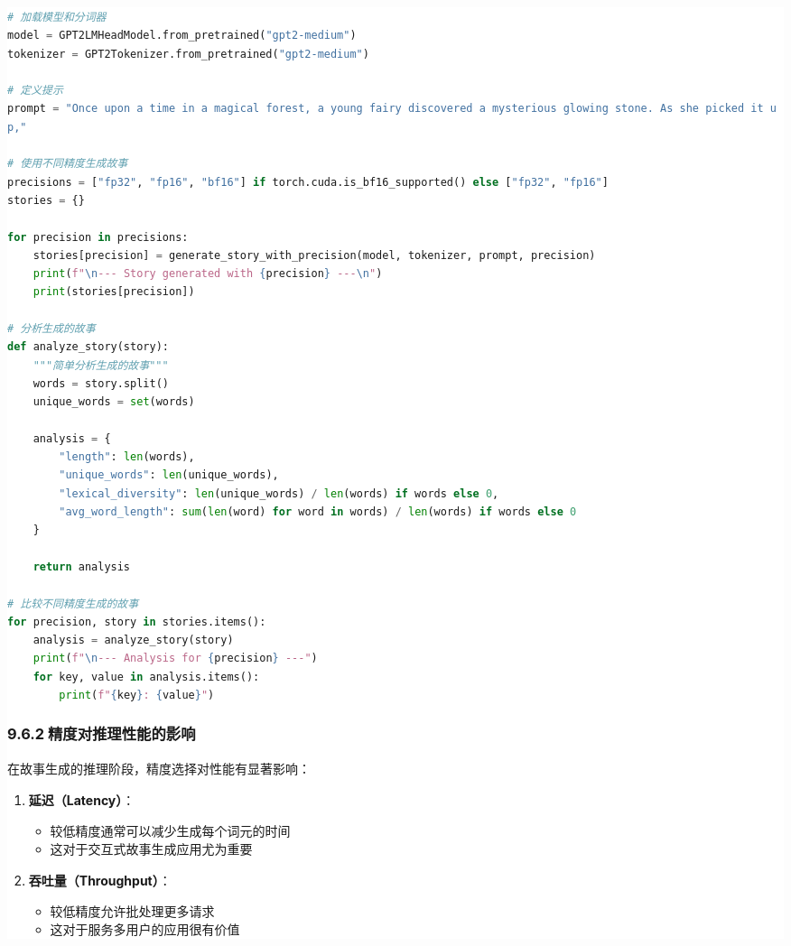 ```python
# 加载模型和分词器
model = GPT2LMHeadModel.from_pretrained("gpt2-medium")
tokenizer = GPT2Tokenizer.from_pretrained("gpt2-medium")

# 定义提示
prompt = "Once upon a time in a magical forest, a young fairy discovered a mysterious glowing stone. As she picked it up,"

# 使用不同精度生成故事
precisions = ["fp32", "fp16", "bf16"] if torch.cuda.is_bf16_supported() else ["fp32", "fp16"]
stories = {}

for precision in precisions:
    stories[precision] = generate_story_with_precision(model, tokenizer, prompt, precision)
    print(f"\n--- Story generated with {precision} ---\n")
    print(stories[precision])

# 分析生成的故事
def analyze_story(story):
    """简单分析生成的故事"""
    words = story.split()
    unique_words = set(words)
    
    analysis = {
        "length": len(words),
        "unique_words": len(unique_words),
        "lexical_diversity": len(unique_words) / len(words) if words else 0,
        "avg_word_length": sum(len(word) for word in words) / len(words) if words else 0
    }
    
    return analysis

# 比较不同精度生成的故事
for precision, story in stories.items():
    analysis = analyze_story(story)
    print(f"\n--- Analysis for {precision} ---")
    for key, value in analysis.items():
        print(f"{key}: {value}")
```

### 9.6.2 精度对推理性能的影响

在故事生成的推理阶段，精度选择对性能有显著影响：

1. **延迟（Latency）**：
   - 较低精度通常可以减少生成每个词元的时间
   - 这对于交互式故事生成应用尤为重要

2. **吞吐量（Throughput）**：
   - 较低精度允许批处理更多请求
   - 这对于服务多用户的应用很有价值
